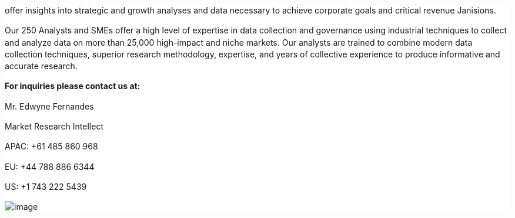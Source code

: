 offer insights into strategic and growth analyses and data necessary to achieve corporate goals and critical revenue Janisions.</p><p><span class="">Our 250 Analysts and SMEs offer a high level of expertise in data collection and governance using industrial techniques to collect and analyze data on more than 25,000 high-impact and niche markets. Our analysts are trained to combine modern data collection techniques, superior research methodology, expertise, and years of collective experience to produce informative and accurate research.</span></p><p><strong>For inquiries please contact us at:</strong></p><p>Mr. Edwyne Fernandes</p><p>Market Research Intellect</p><p>APAC: +61 485 860 968</p><p>EU: +44 788 886 6344</p><p>US: +1 743 222 5439</p>
![image](https://github.com/user-attachments/assets/7ae87eca-2ab4-4553-a815-d10bb18847d1)
